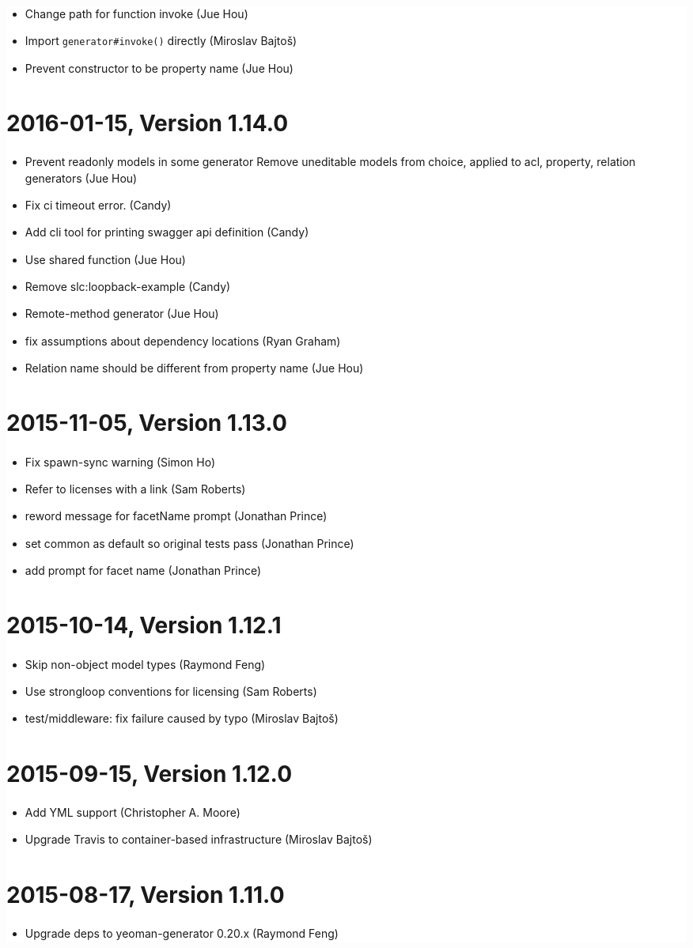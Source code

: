  * Change path for function invoke (Jue Hou)

 * Import `generator#invoke()` directly (Miroslav Bajtoš)

 * Prevent constructor to be property name (Jue Hou)


2016-01-15, Version 1.14.0
==========================

 * Prevent readonly models in some generator Remove uneditable models from choice, applied to acl, property, relation generators (Jue Hou)

 * Fix ci timeout error. (Candy)

 * Add cli tool for printing swagger api definition (Candy)

 * Use shared function (Jue Hou)

 * Remove slc:loopback-example (Candy)

 * Remote-method generator (Jue Hou)

 * fix assumptions about dependency locations (Ryan Graham)

 * Relation name should be different from property name (Jue Hou)


2015-11-05, Version 1.13.0
==========================

 * Fix spawn-sync warning (Simon Ho)

 * Refer to licenses with a link (Sam Roberts)

 * reword message for facetName prompt (Jonathan Prince)

 * set common as default so original tests pass (Jonathan Prince)

 * add prompt for facet name (Jonathan Prince)


2015-10-14, Version 1.12.1
==========================

 * Skip non-object model types (Raymond Feng)

 * Use strongloop conventions for licensing (Sam Roberts)

 * test/middleware: fix failure caused by typo (Miroslav Bajtoš)


2015-09-15, Version 1.12.0
==========================

 * Add YML support (Christopher A. Moore)

 * Upgrade Travis to container-based infrastructure (Miroslav Bajtoš)


2015-08-17, Version 1.11.0
==========================

 * Upgrade deps to yeoman-generator 0.20.x (Raymond Feng)
